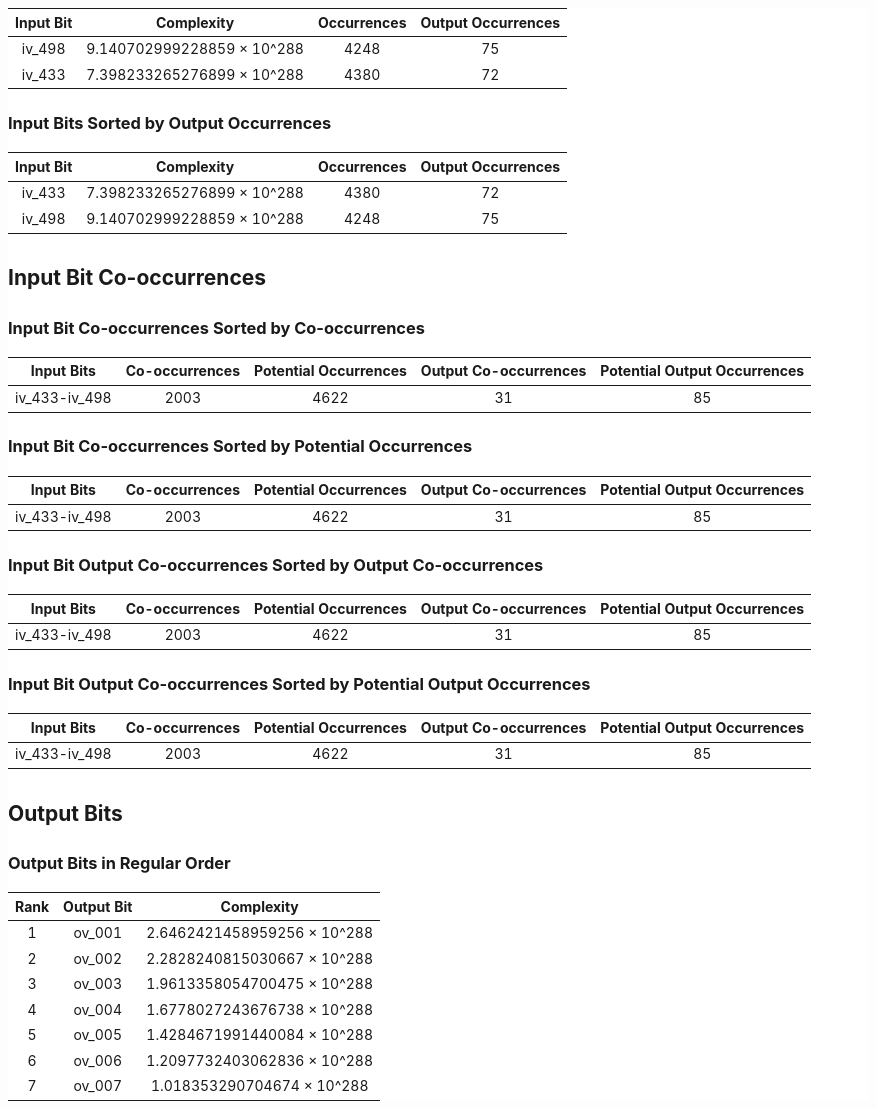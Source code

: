 | Input Bit | Complexity | Occurrences | Output Occurrences |
|:---------:|:----------:|:-----------:|:------------------:|
| iv_498 | 9.140702999228859 × 10^288 | 4248 | 75 |
| iv_433 | 7.398233265276899 × 10^288 | 4380 | 72 |

### Input Bits Sorted by Output Occurrences

| Input Bit | Complexity | Occurrences | Output Occurrences |
|:---------:|:----------:|:-----------:|:------------------:|
| iv_433 | 7.398233265276899 × 10^288 | 4380 | 72 |
| iv_498 | 9.140702999228859 × 10^288 | 4248 | 75 |

## Input Bit Co-occurrences

### Input Bit Co-occurrences Sorted by Co-occurrences

| Input Bits | Co-occurrences | Potential Occurrences | Output Co-occurrences | Potential Output Occurrences |
|:----------:|:--------------:|:---------------------:|:---------------------:|:----------------------------:|
| iv_433-iv_498 | 2003 | 4622 | 31 | 85 |

### Input Bit Co-occurrences Sorted by Potential Occurrences

| Input Bits | Co-occurrences | Potential Occurrences | Output Co-occurrences | Potential Output Occurrences |
|:----------:|:--------------:|:---------------------:|:---------------------:|:----------------------------:|
| iv_433-iv_498 | 2003 | 4622 | 31 | 85 |

### Input Bit Output Co-occurrences Sorted by Output Co-occurrences

| Input Bits | Co-occurrences | Potential Occurrences | Output Co-occurrences | Potential Output Occurrences |
|:----------:|:--------------:|:---------------------:|:---------------------:|:----------------------------:|
| iv_433-iv_498 | 2003 | 4622 | 31 | 85 |

### Input Bit Output Co-occurrences Sorted by Potential Output Occurrences

| Input Bits | Co-occurrences | Potential Occurrences | Output Co-occurrences | Potential Output Occurrences |
|:----------:|:--------------:|:---------------------:|:---------------------:|:----------------------------:|
| iv_433-iv_498 | 2003 | 4622 | 31 | 85 |

## Output Bits

### Output Bits in Regular Order

| Rank | Output Bit | Complexity |
|:----:|:----------:|:----------:|
| 1 | ov_001 | 2.6462421458959256 × 10^288 |
| 2 | ov_002 | 2.2828240815030667 × 10^288 |
| 3 | ov_003 | 1.9613358054700475 × 10^288 |
| 4 | ov_004 | 1.6778027243676738 × 10^288 |
| 5 | ov_005 | 1.4284671991440084 × 10^288 |
| 6 | ov_006 | 1.2097732403062836 × 10^288 |
| 7 | ov_007 | 1.018353290704674 × 10^288 |